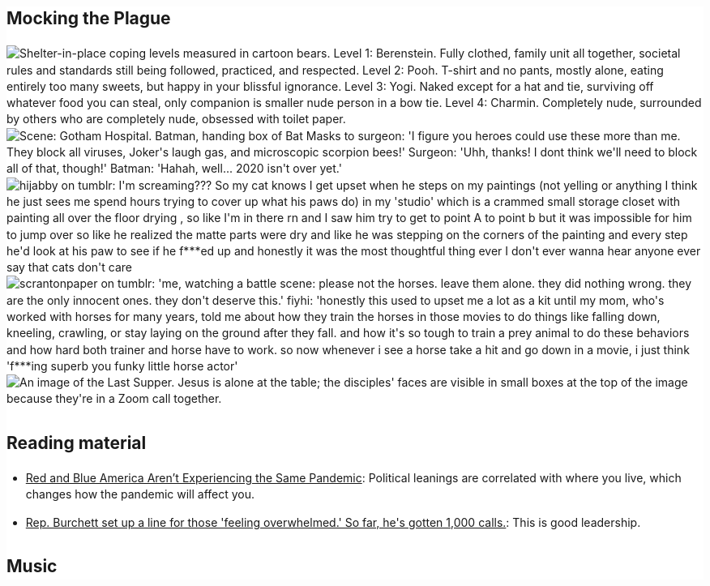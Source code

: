 ## Mocking the Plague

<iframe class="meme" width="560" height="315" src="//www.youtube-nocookie.com/embed/iVC01GxFwDg" frameborder="0" allow="accelerometer; autoplay; encrypted-media; gyroscope; picture-in-picture" allowfullscreen></iframe>

<img class="meme" src="{{ '/assets/2020-04-20/cartoon-bears.jpg' | absolute_url }}" alt="Shelter-in-place coping levels measured in cartoon bears. Level 1: Berenstein. Fully clothed, family unit all together, societal rules and standards still being followed, practiced, and respected. Level 2: Pooh. T-shirt and no pants, mostly alone, eating entirely too many sweets, but happy in your blissful ignorance. Level 3: Yogi. Naked except for a hat and tie, surviving off whatever food you can steal, only companion is smaller nude person in a bow tie. Level 4: Charmin. Completely nude, surrounded by others who are completely nude, obsessed with toilet paper." />

<img class="meme" src="{{ '/assets/2020-04-20/batman.png' | absolute_url }}" alt="Scene: Gotham Hospital. Batman, handing box of Bat Masks to surgeon: 'I figure you heroes could use these more than me. They block all viruses, Joker's laugh gas, and microscopic scorpion bees!' Surgeon: 'Uhh, thanks! I dont think we'll need to block all of that, though!' Batman: 'Hahah, well... 2020 isn't over yet.'" />

<img class="meme" src="{{ '/assets/2020-04-20/cats-do-care.jpg' | absolute_url }}" alt="hijabby on tumblr: I'm screaming??? So my cat knows I get upset when he steps on my paintings (not yelling or anything I think he just sees me spend hours trying to cover up what his paws do) in my 'studio' which is a crammed small storage closet with painting all over the floor drying , so like I'm in there rn and I saw him try to get to point A to point b but it was impossible for him to jump over so like he realized the matte parts were dry and like he was stepping on the corners of the painting and every step he'd look at his paw to see if he f***ed up and honestly it was the most thoughtful thing ever I don't ever wanna hear anyone ever say that cats don't care" />

<img class="meme" src="{{ '/assets/2020-04-20/horse-actors.jpg' | absolute_url }}" alt="scrantonpaper on tumblr: 'me, watching a battle scene: please not the horses. leave them alone. they did nothing wrong. they are the only innocent ones. they don't deserve this.' fiyhi: 'honestly this used to upset me a lot as a kit until my mom, who's worked with horses for many years, told me about how they train the horses in those movies to do things like falling down, kneeling, crawling, or stay laying on the ground after they fall. and how it's so tough to train a prey animal to do these behaviors and how hard both trainer and horse have to work. so now whenever i see a horse take a hit and go down in a movie, i just think 'f***ing superb you funky little horse actor'" />

<img class="meme" src="{{ '/assets/2020-04-20/last-supper.jpg' | absolute_url }}" alt="An image of the Last Supper. Jesus is alone at the table; the disciples' faces are visible in small boxes at the top of the image because they're in a Zoom call together." />

## Reading material

- [Red and Blue America Aren’t Experiencing the Same Pandemic](https://www.theatlantic.com/politics/archive/2020/03/how-republicans-and-democrats-think-about-coronavirus/608395/): Political leanings are correlated with where you live, which changes how the pandemic will affect you.

- [Rep. Burchett set up a line for those 'feeling overwhelmed.' So far, he's gotten 1,000 calls.](https://www.knoxnews.com/story/news/2020/04/04/coronavirus-pandemic-tenessee-tim-burchett-mental-health-loneliness-depression/5104937002/): This is good leadership.

## Music

<iframe width="560" height="315" src="https://www.youtube-nocookie.com/embed/eoUsbydHJKA" frameborder="0" allow="accelerometer; autoplay; encrypted-media; gyroscope; picture-in-picture" allowfullscreen></iframe>

